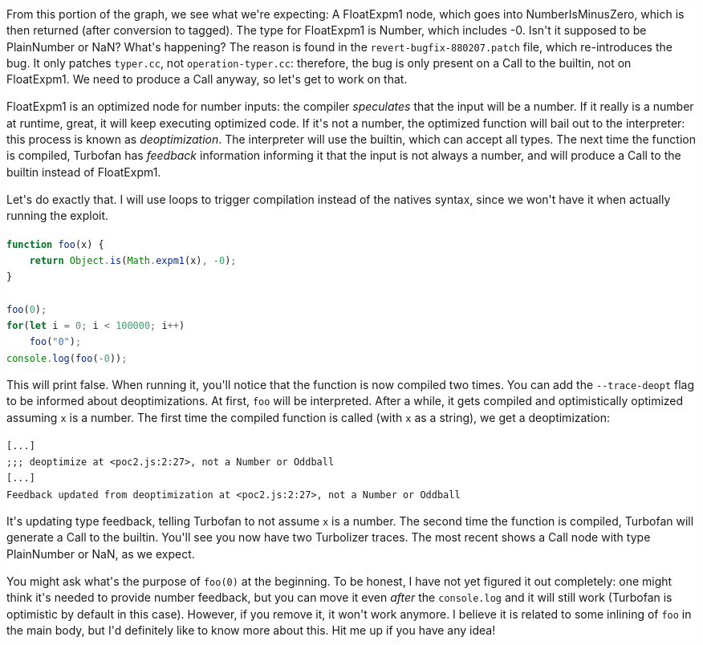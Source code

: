 From this portion of the graph, we see what we're expecting: A FloatExpm1 node, which goes into NumberIsMinusZero, which is then returned (after conversion to tagged).
The type for FloatExpm1 is Number, which includes -0.
Isn't it supposed to be PlainNumber or NaN?
What's happening?
The reason is found in the `revert-bugfix-880207.patch` file, which re-introduces the bug.
It only patches `typer.cc`, not `operation-typer.cc`: therefore, the bug is only present on a Call to the builtin, not on FloatExpm1.
We need to produce a Call anyway, so let's get to work on that.

FloatExpm1 is an optimized node for number inputs: the compiler _speculates_ that the input will be a number.
If it really is a number at runtime, great, it will keep executing optimized code.
If it's not a number, the optimized function will bail out to the interpreter: this process is known as _deoptimization_.
The interpreter will use the builtin, which can accept all types.
The next time the function is compiled, Turbofan has _feedback_ information informing it that the input is not always a number, and will produce a Call to the builtin instead of FloatExpm1.

Let's do exactly that.
I will use loops to trigger compilation instead of the natives syntax, since we won't have it when actually running the exploit.

```javascript
function foo(x) {
    return Object.is(Math.expm1(x), -0);
}

foo(0);
for(let i = 0; i < 100000; i++)
    foo("0");
console.log(foo(-0));
```

This will print false.
When running it, you'll notice that the function is now compiled two times.
You can add the `--trace-deopt` flag to be informed about deoptimizations.
At first, `foo` will be interpreted.
After a while, it gets compiled and optimistically optimized assuming `x` is a number.
The first time the compiled function is called (with `x` as a string), we get a deoptimization:

```
[...]
;;; deoptimize at <poc2.js:2:27>, not a Number or Oddball
[...]
Feedback updated from deoptimization at <poc2.js:2:27>, not a Number or Oddball
```

It's updating type feedback, telling Turbofan to not assume `x` is a number.
The second time the function is compiled, Turbofan will generate a Call to the builtin.
You'll see you now have two Turbolizer traces.
The most recent shows a Call node with type PlainNumber or NaN, as we expect.

You might ask what's the purpose of `foo(0)` at the beginning.
To be honest, I have not yet figured it out completely: one might think it's needed to provide number feedback, but you can move it even _after_ the `console.log` and it will still work (Turbofan is optimistic by default in this case).
However, if you remove it, it won't work anymore.
I believe it is related to some inlining of `foo` in the main body, but I'd definitely like to know more about this.
Hit me up if you have any idea!
